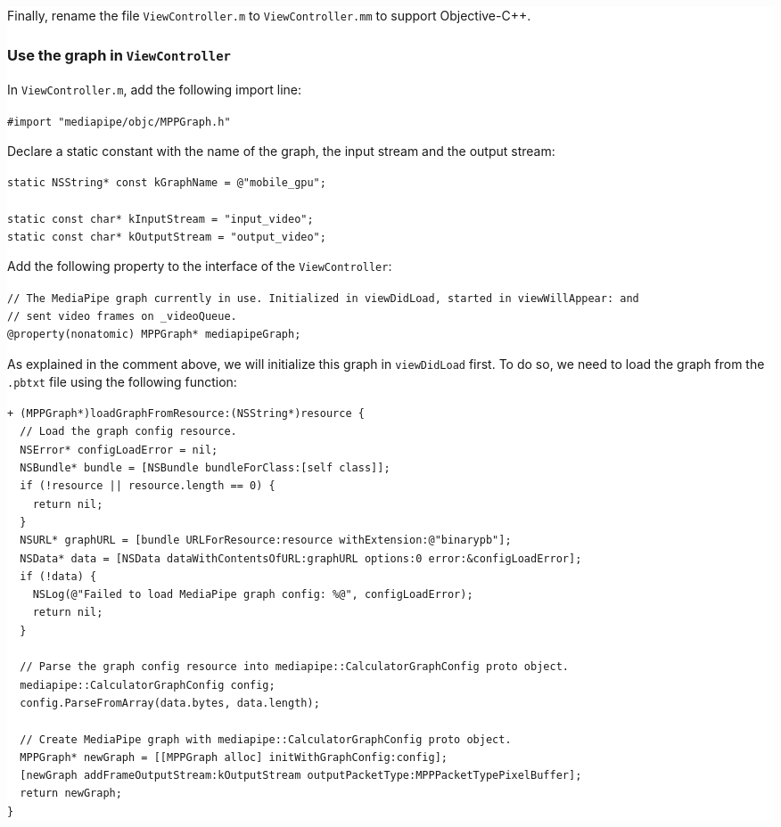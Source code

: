 Finally, rename the file `ViewController.m` to `ViewController.mm` to support
Objective-C++.

### Use the graph in `ViewController`

In `ViewController.m`, add the following import line:

```
#import "mediapipe/objc/MPPGraph.h"
```

Declare a static constant with the name of the graph, the input stream and the
output stream:

```
static NSString* const kGraphName = @"mobile_gpu";

static const char* kInputStream = "input_video";
static const char* kOutputStream = "output_video";
```

Add the following property to the interface of the `ViewController`:

```
// The MediaPipe graph currently in use. Initialized in viewDidLoad, started in viewWillAppear: and
// sent video frames on _videoQueue.
@property(nonatomic) MPPGraph* mediapipeGraph;
```

As explained in the comment above, we will initialize this graph in
`viewDidLoad` first. To do so, we need to load the graph from the `.pbtxt` file
using the following function:

```
+ (MPPGraph*)loadGraphFromResource:(NSString*)resource {
  // Load the graph config resource.
  NSError* configLoadError = nil;
  NSBundle* bundle = [NSBundle bundleForClass:[self class]];
  if (!resource || resource.length == 0) {
    return nil;
  }
  NSURL* graphURL = [bundle URLForResource:resource withExtension:@"binarypb"];
  NSData* data = [NSData dataWithContentsOfURL:graphURL options:0 error:&configLoadError];
  if (!data) {
    NSLog(@"Failed to load MediaPipe graph config: %@", configLoadError);
    return nil;
  }

  // Parse the graph config resource into mediapipe::CalculatorGraphConfig proto object.
  mediapipe::CalculatorGraphConfig config;
  config.ParseFromArray(data.bytes, data.length);

  // Create MediaPipe graph with mediapipe::CalculatorGraphConfig proto object.
  MPPGraph* newGraph = [[MPPGraph alloc] initWithGraphConfig:config];
  [newGraph addFrameOutputStream:kOutputStream outputPacketType:MPPPacketTypePixelBuffer];
  return newGraph;
}
```
